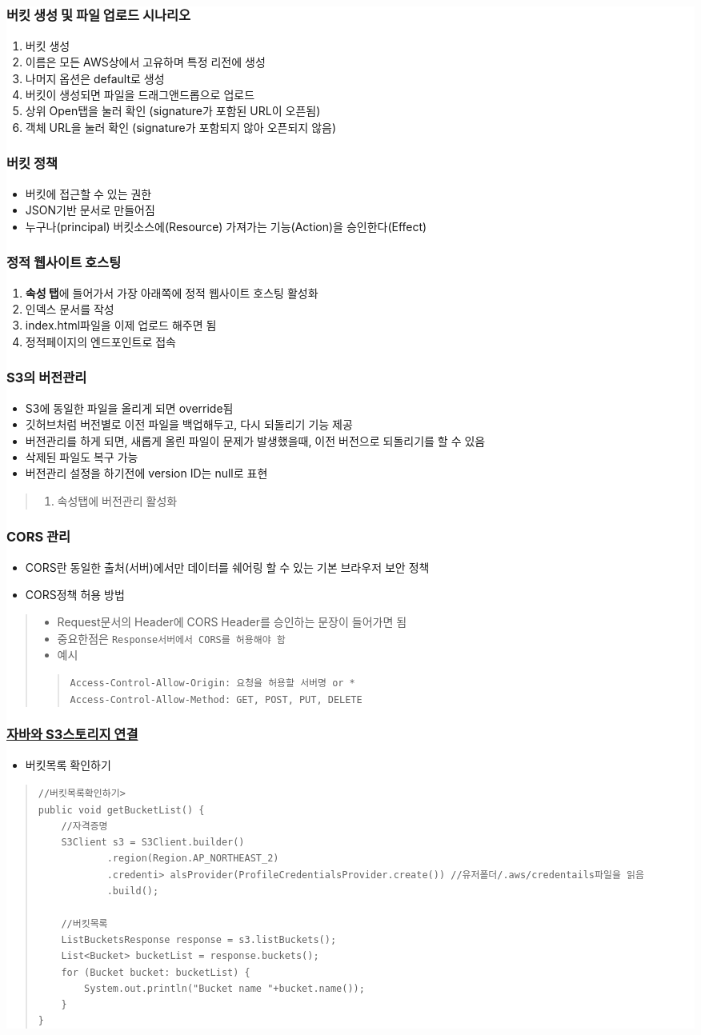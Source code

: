 ### 버킷 생성 및 파일 업로드 시나리오
1. 버킷 생성
2. 이름은 모든 AWS상에서 고유하며 특정 리전에 생성
3. 나머지 옵션은 default로 생성
4. 버킷이 생성되면 파일을 드래그앤드롭으로 업로드
5. 상위 Open탭을 눌러 확인 (signature가 포함된 URL이 오픈됨)
6. 객체 URL을 눌러 확인 (signature가 포함되지 않아 오픈되지 않음)

### 버킷 정책
+ 버킷에 접근할 수 있는 권한
+ JSON기반 문서로 만들어짐
+ 누구나(principal) 버킷소스에(Resource) 가져가는 기능(Action)을 승인한다(Effect)


### 정적 웹사이트 호스팅
1. **속성 탭**에 들어가서 가장 아래쪽에 정적 웹사이트 호스팅 활성화
2. 인덱스 문서를 작성
3. index.html파일을 이제 업로드 해주면 됨
4. 정적페이지의 엔드포인트로 접속

### S3의 버전관리
+ S3에 동일한 파일을 올리게 되면 override됨
+ 깃허브처럼 버전별로 이전 파일을 백업해두고, 다시 되돌리기 기능 제공
+ 버전관리를 하게 되면, 새롭게 올린 파일이 문제가 발생했을때, 이전 버전으로 되돌리기를 할 수 있음
+ 삭제된 파일도 복구 가능
+ 버전관리 설정을 하기전에 version ID는 null로 표현
> 1. 속성탭에 버전관리 활성화

### CORS 관리
+ CORS란 동일한 출처(서버)에서만 데이터를 쉐어링 할 수 있는 기본 브라우저 보안 정책

+ CORS정책 허용 방법
> + Request문서의 Header에 CORS Header를 승인하는 문장이 들어가면 됨
> + 중요한점은 ``Response서버에서 CORS를 허용해야 함``
> + 예시
>> ```
>> Access-Control-Allow-Origin: 요청을 허용할 서버명 or *
>> Access-Control-Allow-Method: GET, POST, PUT, DELETE
>> ```

### [자바와 S3스토리지 연결](https://brave-planarian-384.notion.site/AWS-Develop-with-Java-4e45044468ea449f85ffc3a8cddc9cc5)

+ 버킷목록 확인하기
> ```
> //버킷목록확인하기> 
> public void getBucketList() {
>     //자격증명
>     S3Client s3 = S3Client.builder()
>             .region(Region.AP_NORTHEAST_2)
>             .credenti> alsProvider(ProfileCredentialsProvider.create()) //유저폴더/.aws/credentails파일을 읽음
>             .build();
>
>     //버킷목록
>     ListBucketsResponse response = s3.listBuckets();
>     List<Bucket> bucketList = response.buckets();
>     for (Bucket bucket: bucketList) {
>         System.out.println("Bucket name "+bucket.name());
>     }
> }
> ```
